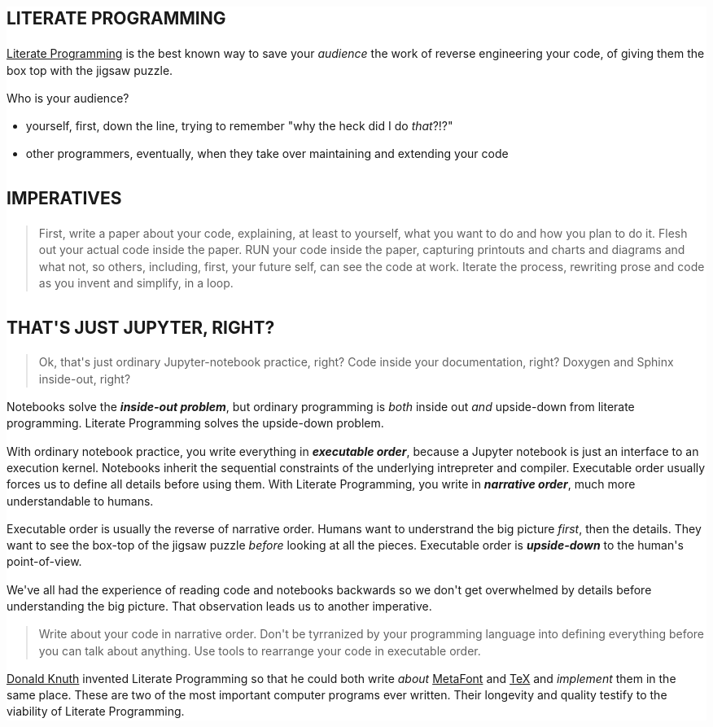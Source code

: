 ## LITERATE PROGRAMMING


[Literate Programming](https://en.wikipedia.org/wiki/Literate_programming) is the best known way to save your _audience_ the work of reverse engineering your code, of giving them the box top with the jigsaw puzzle.


Who is your audience?

- yourself, first, down the line, trying to remember "why the heck did I do _that_?!?"

- other programmers, eventually, when they take over maintaining and extending your code


## IMPERATIVES


> First, write a paper about your code, explaining, at least to yourself, what you want to do and how you plan to do it. Flesh out your actual code inside the paper. RUN your code inside the paper, capturing printouts and charts and diagrams and what not, so others, including, first, your future self, can see the code at work. Iterate the process, rewriting prose and code as you invent and simplify, in a loop.


## THAT'S JUST JUPYTER, RIGHT?


> Ok, that's just ordinary Jupyter-notebook practice, right? Code inside your documentation, right? Doxygen and Sphinx inside-out, right?


Notebooks solve the ***inside-out problem***, but ordinary programming is _both_ inside out _and_ upside-down from literate programming. Literate Programming solves the upside-down problem.


With ordinary notebook practice, you write everything in ***executable order***, because a Jupyter notebook is just an interface to an execution kernel. Notebooks inherit the sequential constraints of the underlying intrepreter and compiler. Executable order usually forces us to define all details before using them. With Literate Programming, you write in ***narrative order***, much more understandable to humans.


Executable order is usually the reverse of narrative order. Humans want to understrand the big picture *first*, then the details. They want to see the box-top of the jigsaw puzzle _before_ looking at all the pieces. Executable order is ***upside-down*** to the human's point-of-view.


We've all had the experience of reading code and notebooks backwards so we don't get overwhelmed by details before understanding the big picture. That observation leads us to another imperative.


> Write about your code in narrative order. Don't be tyrranized by your programming language into defining everything before you can talk about anything. Use tools to rearrange your code in executable order.


[Donald Knuth](http://amturing.acm.org/award_winners/knuth_1013846.cfm) invented Literate Programming so that he could both write _about_ [MetaFont](https://en.wikipedia.org/wiki/Metafont) and [TeX](https://texfaq.org/FAQ-lit) and _implement_ them in the same place. These are two of the most important computer programs ever written. Their longevity and quality testify to the viability of Literate Programming.
